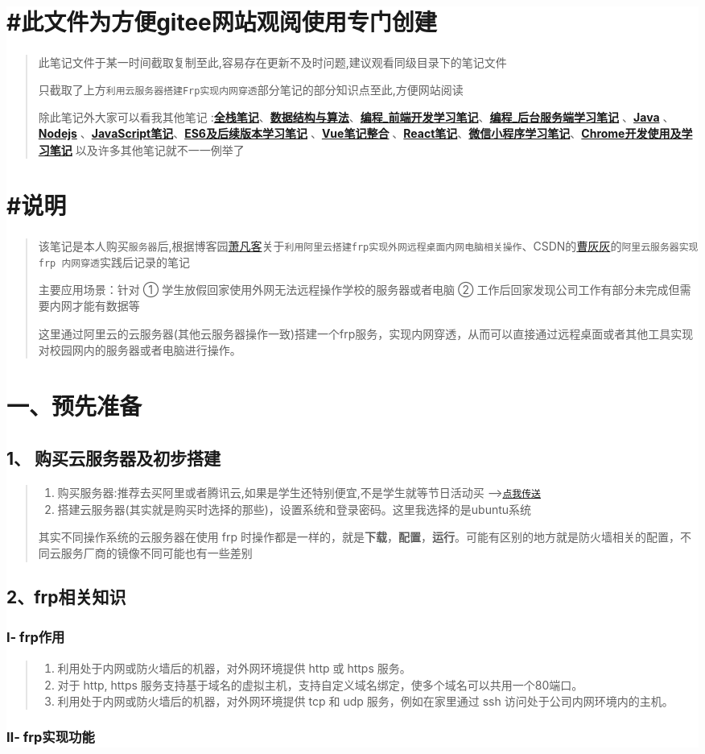 # #此文件为方便gitee网站观阅使用专门创建

> 此笔记文件于某一时间截取复制至此,容易存在更新不及时问题,建议观看同级目录下的笔记文件
>
> 只截取了上方`利用云服务器搭建Frp实现内网穿透`部分笔记的部分知识点至此,方便网站阅读
>
> 除此笔记外大家可以看我其他笔记 :**[全栈笔记](https://gitee.com/hongjilin/hongs-study-notes/tree/master)**、**[数据结构与算法](https://gitee.com/hongjilin/hongs-study-notes/tree/master/编程_算法及课程基础学习笔记/数据结构与算法)**、**[编程_前端开发学习笔记](https://gitee.com/hongjilin/hongs-study-notes/tree/master/编程_前端开发学习笔记)**、**[编程_后台服务端学习笔记](https://gitee.com/hongjilin/hongs-study-notes/tree/master/编程_后台服务端学习笔记)** 、**[Java](https://gitee.com/hongjilin/hongs-study-notes/tree/master/编程_后台服务端学习笔记/Java)** 、**[Nodejs](https://gitee.com/hongjilin/hongs-study-notes/tree/master/编程_后台服务端学习笔记/Nodejs)** 、**[JavaScript笔记](https://gitee.com/hongjilin/hongs-study-notes/tree/master/编程_前端开发学习笔记/HTML+CSS+JS基础笔记/JavaScript笔记)**、**[ES6及后续版本学习笔记](https://gitee.com/hongjilin/hongs-study-notes/tree/master/编程_前端开发学习笔记/ES6及后续版本学习笔记)** 、**[Vue笔记整合](https://gitee.com/hongjilin/hongs-study-notes/tree/master/编程_前端开发学习笔记/Vue笔记整合)** 、**[React笔记](https://gitee.com/hongjilin/hongs-study-notes/tree/master/编程_前端开发学习笔记/React笔记)**、**[微信小程序学习笔记](https://gitee.com/hongjilin/hongs-study-notes/tree/master/编程_前端开发学习笔记/微信小程序学习笔记)**、**[Chrome开发使用及学习笔记](https://gitee.com/hongjilin/hongs-study-notes/tree/master/编程_前端开发学习笔记/Chrome开发使用及学习笔记)** 以及许多其他笔记就不一一例举了

# #说明

>该笔记是本人购买`服务器`后,根据博客园[萧凡客](https://www.cnblogs.com/xiaofanke/p/10428409.html)关于`利用阿里云搭建frp实现外网远程桌面内网电脑相关操作`、CSDN的[曹灰灰](https://blog.csdn.net/cao0507)的`阿里云服务器实现 frp 内网穿透`实践后记录的笔记
>
>主要应用场景：针对 ① 学生放假回家使用外网无法远程操作学校的服务器或者电脑 ② 工作后回家发现公司工作有部分未完成但需要内网才能有数据等
>
>这里通过阿里云的云服务器(其他云服务器操作一致)搭建一个frp服务，实现内网穿透，从而可以直接通过远程桌面或者其他工具实现对校园网内的服务器或者电脑进行操作。

# 一、预先准备

## 1、 购买云服务器及初步搭建

>1. 购买服务器:推荐去买阿里或者腾讯云,如果是学生还特别便宜,不是学生就等节日活动买 -->[`点我传送`](https://www.aliyun.com/1111/new?userCode=ntx4gz4v)
>2. 搭建云服务器(其实就是购买时选择的那些)，设置系统和登录密码。这里我选择的是ubuntu系统
>
>其实不同操作系统的云服务器在使用 frp 时操作都是一样的，就是**下载**，**配置**，**运行**。可能有区别的地方就是防火墙相关的配置，不同云服务厂商的镜像不同可能也有一些差别



## 2、frp相关知识

### Ⅰ- frp作用

>1. 利用处于内网或防火墙后的机器，对外网环境提供 http 或 https 服务。
>2. 对于 http, https 服务支持基于域名的虚拟主机，支持自定义域名绑定，使多个域名可以共用一个80端口。
>3. 利用处于内网或防火墙后的机器，对外网环境提供 tcp 和 udp 服务，例如在家里通过 ssh 访问处于公司内网环境内的主机。

### Ⅱ- frp实现功能

